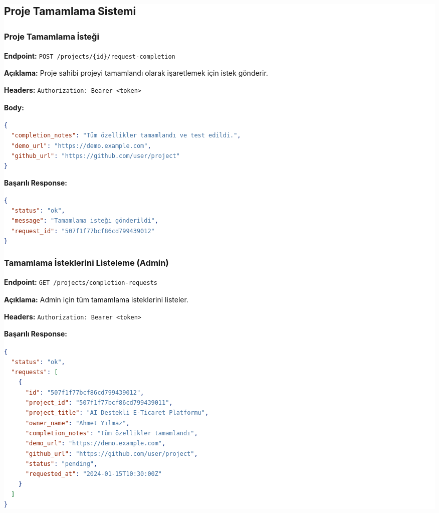 
## Proje Tamamlama Sistemi

### Proje Tamamlama İsteği

**Endpoint:** `POST /projects/{id}/request-completion`

**Açıklama:** Proje sahibi projeyi tamamlandı olarak işaretlemek için istek gönderir.

**Headers:** `Authorization: Bearer <token>`

**Body:**
```json
{
  "completion_notes": "Tüm özellikler tamamlandı ve test edildi.",
  "demo_url": "https://demo.example.com",
  "github_url": "https://github.com/user/project"
}
```

**Başarılı Response:**
```json
{
  "status": "ok",
  "message": "Tamamlama isteği gönderildi",
  "request_id": "507f1f77bcf86cd799439012"
}
```

### Tamamlama İsteklerini Listeleme (Admin)

**Endpoint:** `GET /projects/completion-requests`

**Açıklama:** Admin için tüm tamamlama isteklerini listeler.

**Headers:** `Authorization: Bearer <token>`

**Başarılı Response:**
```json
{
  "status": "ok",
  "requests": [
    {
      "id": "507f1f77bcf86cd799439012",
      "project_id": "507f1f77bcf86cd799439011",
      "project_title": "AI Destekli E-Ticaret Platformu",
      "owner_name": "Ahmet Yılmaz",
      "completion_notes": "Tüm özellikler tamamlandı",
      "demo_url": "https://demo.example.com",
      "github_url": "https://github.com/user/project",
      "status": "pending",
      "requested_at": "2024-01-15T10:30:00Z"
    }
  ]
}
```
